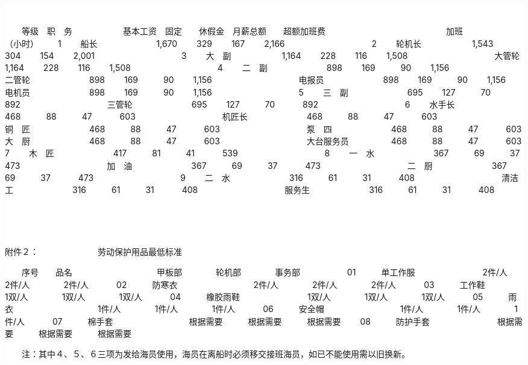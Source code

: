 　　


　　等级　职　务　　　　　　基本工资　固定　　休假金　月薪总额　　超额加班费
　　　　　　　　　　　　　　加班　　　　　　　　　　　　 （小时）
　　1　　 船长　　　　　　　1,670　　 329　　 167　　 2,166　　　　　　　　
　　2　　 轮机长　　　　　　1,543　　 304　　 154　　 2,001　　　　　　　　
　　3　　 大　副　　　　　　1,164　　 228　　 116　　 1,508　　　　　　　　
　　大管轮　　　　　　1,164　　 228　　 116　　 1,508　　　　　　　　
　　4　　 二　副　　　　　　　898　　 169　　　90　　 1,156　　　　　　　　
　　二管轮　　　　　　　898　　 169　　　90　　 1,156　　　　　　　　
　　电报员　　　　　　　898　　 169　　　90　　 1,156　　　　　　　　
　　电机员　　　　　　　898　　 169　　　90　　 1,156　　　　　　　　
　　5　　 三　副　　　　　　　695　　 127　　　70　　　 892　　　　　　　　
　　三管轮　　　　　　　695　　 127　　　70　　　 892　　　　　　　　
　　6　　 水手长　　　　　　　468　　　88　　　47　　　 603　　　　　　　　
　　机匠长　　　　　　　468　　　88　　　47　　　 603　　　　　　　　
　　铜　匠　　　　　　　468　　　88　　　47　　　 603　　　　　　　　
　　泵　四　　　　　　　468　　　88　　　47　　　 603　　　　　　　　
　　大　厨　　　　　　　468　　　88　　　47　　　 603　　　　　　　　
　　大台服务员　　　　　468　　　88　　　47　　　 603　　　　　　　　
　　7　　 木　匠　　　　　　　417　　　81　　　41　　　 539　　　　　　　　
　　8　　 一　水　　　　　　　367　　　69　　　37　　　 473　　　　　　　　
　　加　油　　　　　　　367　　　69　　　37　　　 473　　　　　　　　
　　二　厨　　　　　　　367　　　69　　　37　　　 473　　　　　　　　
　　9　　 二　水　　　　　　　316　　　61　　　31　　　 408　　　　　　　　
　　清洁工　　　　　　　316　　　61　　　31　　　 408　　　　　　　　
　　服务生　　　　　　　316　　　61　　　31　　　 408　　　　　　　　
　　


　　

　　


 附件２：　　　　　　　劳动保护用品最低标准




　　序号　　品名　　　　　　　　　　甲板部　　　　轮机部　　　　事务部　
　　
　　01　　　单工作服　　　　　　　　2件/人　　　　2件/人　　　　2件/人　
　　02　　　防寒衣　　　　　　　　　2件/人　　　　2件/人　　　　2件/人　
　　03　　　工作鞋　　　　　　　　　1双/人　　　　1双/人　　　　1双/人　
　　04　　　橡胶雨鞋　　　　　　　　1双/人　　　　1双/人　　　　1双/人　
　　05　　　雨衣　　　　　　　　　　1件/人　　　　1件/人　　　　1件/人　
　　06　　　安全帽　　　　　　　　　1件/人　　　　1件/人　　　　1件/人　
　　07　　　棉手套　　　　　　　　　根据需要　　　根据需要　　　根据需要
　　08　　　防护手套　　　　　　　　根据需要　　　根据需要　　　根据需要
　　


　　注：其中４、５、６三项为发给海员使用，海员在离船时必须移交接班海员，如已不能使用需以旧换新。